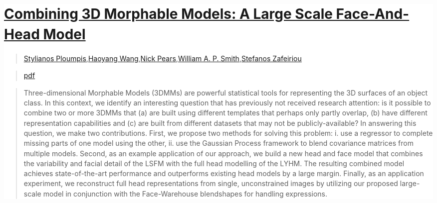 
# [Combining 3D Morphable Models: A Large Scale Face-And-Head Model](http://openaccess.thecvf.com/content_CVPR_2019/html/Ploumpis_Combining_3D_Morphable_Models_A_Large_Scale_Face-And-Head_Model_CVPR_2019_paper.html)
> [Stylianos Ploumpis](http://openaccess.thecvf.com/CVPR2019_search.py%2523),[Haoyang Wang](http://openaccess.thecvf.com/CVPR2019_search.py%2523),[Nick Pears](http://openaccess.thecvf.com/CVPR2019_search.py%2523),[William A. P. Smith](http://openaccess.thecvf.com/CVPR2019_search.py%2523),[Stefanos Zafeiriou](http://openaccess.thecvf.com/CVPR2019_search.py%2523)

> [pdf](http://openaccess.thecvf.com/content_CVPR_2019/papers/Ploumpis_Combining_3D_Morphable_Models_A_Large_Scale_Face-And-Head_Model_CVPR_2019_paper.pdf)

> Three-dimensional Morphable Models (3DMMs) are powerful statistical tools for representing the 3D surfaces of an object class. In this context, we identify an interesting question that has previously not received research attention: is it possible to combine two or more 3DMMs that (a) are built using different templates that perhaps only partly overlap, (b) have different representation capabilities and (c) are built from different datasets that may not be publicly-available? In answering this question, we make two contributions. First, we propose two methods for solving this problem: i. use a regressor to complete missing parts of one model using the other, ii. use the Gaussian Process framework to blend covariance matrices from multiple models. Second, as an example application of our approach, we build a new head and face model that combines the variability and facial detail of the LSFM with the full head modelling of the LYHM. The resulting combined model achieves state-of-the-art performance and outperforms existing head models by a large margin. Finally, as an application experiment, we reconstruct full head representations from single, unconstrained images by utilizing our proposed large-scale model in conjunction with the Face-Warehouse blendshapes for handling expressions.

